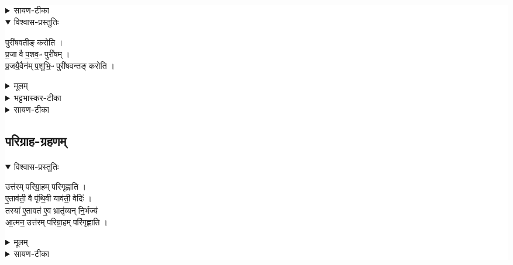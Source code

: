 <details><summary>सायण-टीका</summary></details>

<details open><summary>विश्वास-प्रस्तुतिः</summary>

पुरी॑षवतीङ् करोति ।  
प्र॒जा वै प॒शव॒ᳶ पुरी॑षम् ।  
प्र॒जयै॒वैन॑म् प॒शुभि॒ᳶ पुरी॑षवन्तङ् करोति ।  
</details>

<details><summary>मूलम्</summary></details>

<details><summary>भट्टभास्कर-टीका</summary></details>

<details><summary>सायण-टीका</summary></details>

## परिग्राह-ग्रहणम्
<details open><summary>विश्वास-प्रस्तुतिः</summary>

उत्त॑रम् परिग्रा॒हम् परि॑गृह्णाति ।  
ए॒ताव॑ती॒ वै पृ॑थि॒वी याव॑ती॒ वेदिः॑ ।  
तस्या॑ ए॒तावत॑ ए॒व भ्रातृ॑व्यन् नि॒र्भज्य॑  
आ॒त्मन॒ उत्त॑रम् परिग्रा॒हम् परि॑गृह्णाति ।  
</details>

<details><summary>मूलम्</summary></details>

<details><summary>सायण-टीका</summary></details>
